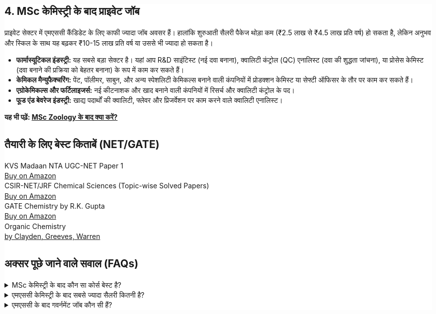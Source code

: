 <section id="private-jobs" class="sp-msc-chem-section">
    <h2>4. MSc केमिस्ट्री के बाद प्राइवेट जॉब</h2>
    <p>प्राइवेट सेक्टर में एमएससी कैंडिडेट के लिए काफी ज्यादा जॉब अवसर हैं। हालांकि शुरुआती सैलरी पैकेज थोड़ा कम (₹2.5 लाख से ₹4.5 लाख प्रति वर्ष) हो सकता है, लेकिन अनुभव और स्किल के साथ यह बढ़कर ₹10-15 लाख प्रति वर्ष या उससे भी ज्यादा हो सकता है।</p>
    <ul>
        <li><strong>फार्मास्यूटिकल इंडस्ट्री:</strong> यह सबसे बड़ा सेक्टर है। यहां आप R&D साइंटिस्ट (नई दवा बनाना), क्वालिटी कंट्रोल (QC) एनालिस्ट (दवा की शुद्धता जांचना), या प्रोसेस केमिस्ट (दवा बनाने की प्रक्रिया को बेहतर बनाना) के रूप में काम कर सकते हैं।</li>
        <li><strong>केमिकल मैन्युफैक्चरिंग:</strong> पेंट, पॉलीमर, साबुन, और अन्य स्पेशलिटी केमिकल्स बनाने वाली कंपनियों में प्रोडक्शन केमिस्ट या सेफ्टी ऑफिसर के तौर पर काम कर सकते हैं।</li>
        <li><strong>एग्रोकेमिकल्स और फर्टिलाइजर्स:</strong> नई कीटनाशक और खाद बनाने वाली कंपनियों में रिसर्च और क्वालिटी कंट्रोल के पद।</li>
        <li><strong>फूड एंड बेवरेज इंडस्ट्री:</strong> खाद्य पदार्थों की क्वालिटी, फ्लेवर और प्रिजर्वेशन पर काम करने वाले क्वालिटी एनालिस्ट।</li>
    </ul>
    <div class="sp-msc-chem-related-box">
        <p><strong>यह भी पढ़ें: <a href="/">MSc Zoology के बाद क्या करें?</a></strong></p>
    </div>
</section>

<section class="sp-msc-chem-section-alt">
    <h2>तैयारी के लिए बेस्ट किताबें (NET/GATE)</h2>
    <div class="sp-msc-chem-book-showcase">
        <div class="sp-msc-chem-book-card">
            <div class="sp-msc-chem-book-title">KVS Madaan NTA UGC-NET Paper 1</div>
            <a href="https://amzn.to/3UYrEPU" class="sp-msc-chem-buy-button" target="_blank" rel="noopener nofollow">Buy on Amazon</a>
        </div>
        <div class="sp-msc-chem-book-card">
            <div class="sp-msc-chem-book-title">CSIR-NET/JRF Chemical Sciences (Topic-wise Solved Papers)</div>
            <a href="https://amzn.to/47XtmbV" class="sp-msc-chem-buy-button" target="_blank" rel="noopener nofollow">Buy on Amazon</a>
        </div>
        <div class="sp-msc-chem-book-card">
            <div class="sp-msc-chem-book-title">GATE Chemistry by R.K. Gupta</div>
            <a href="https://amzn.to/47WpKH8" class="sp-msc-chem-buy-button" target="_blank" rel="noopener nofollow">Buy on Amazon</a>
        </div>
         <div class="sp-msc-chem-book-card">
            <div class="sp-msc-chem-book-title">Organic Chemistry</div>
            <a href="https://amzn.to/4n82kmt" class="sp-msc-chem-buy-button" target="_blank" rel="noopener nofollow">by Clayden, Greeves, Warren</a>
        </div>
    </div>
</section>

<section class="sp-msc-chem-section sp-msc-chem-faq-section">
    <h2>अक्सर पूछे जाने वाले सवाल (FAQs)</h2>
    <details>
        <summary>MSc केमिस्ट्री के बाद कौन सा कोर्स बेस्ट है?</summary>
        <div class="sp-msc-chem-faq-answer"><p>एमएससी केमिस्ट्री के बाद पीएचडी सबसे अच्छा कोर्स है जो कि 3 से 6 साल का होता है। यह कोर्स रिसर्च पर केंद्रित होता है। इसके अलावा आप एमबीए, एमफिल, या पीजीडीएम जैसे कोर्स भी कर सकते हैं। लेकिन अगर आप एक अच्छी सैलरी वाली साइंटिफिक जॉब चाहते हैं तो आप पीएचडी की तरफ जा सकते हैं।</p></div>
    </details>
    <details>
        <summary>एमएससी केमिस्ट्री के बाद सबसे ज्यादा सैलरी कितनी है?</summary>
        <div class="sp-msc-chem-faq-answer"><p>एमएससी केमिस्ट्री करने के बाद सबसे ज्यादा सैलरी सरकारी वैज्ञानिक पदों (जैसे BARC, ONGC में) और यूनिवर्सिटी में प्रोफेसर के पद पर होती है जो अनुभव के साथ लाखों में जा सकती है। प्राइवेट R&D में भी वरिष्ठ पदों पर सैलरी बहुत अच्छी होती है।</p></div>
    </details>
     <details>
        <summary>एमएससी के बाद गवर्नमेंट जॉब कौन सी हैं?</summary>